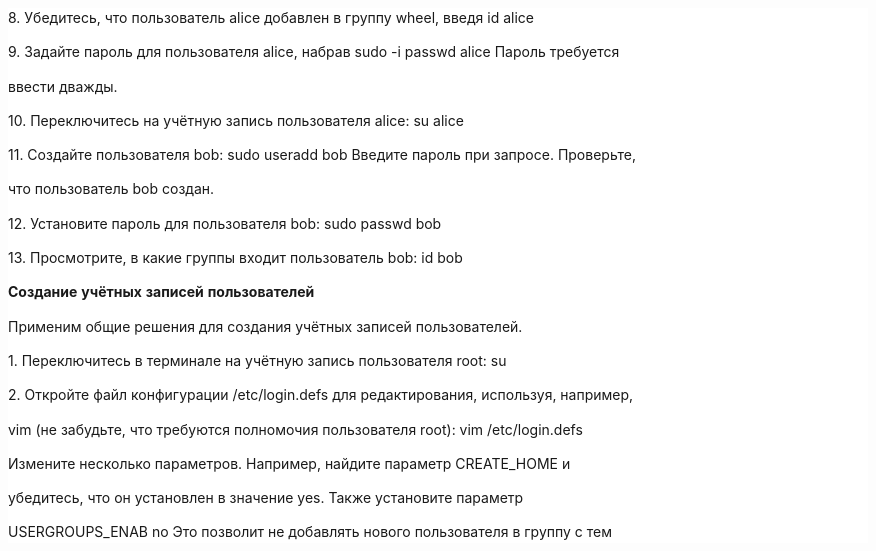8\. Убедитесь, что пользователь alice добавлен в группу wheel, введя id
alice

9\. Задайте пароль для пользователя alice, набрав sudo -i passwd alice
Пароль требуется

ввести дважды.

10\. Переключитесь на учётную запись пользователя alice: su alice

11\. Создайте пользователя bob: sudo useradd bob Введите пароль при
запросе. Проверьте,

что пользователь bob создан.

12\. Установите пароль для пользователя bob: sudo passwd bob

13\. Просмотрите, в какие группы входит пользователь bob: id bob

**Создание** **учётных** **записей** **пользователей**

Применим общие решения для создания учётных записей пользователей.

1\. Переключитесь в терминале на учётную запись пользователя root: su

2\. Откройте файл конфигурации /etc/login.defs для редактирования,
используя, например,

vim (не забудьте, что требуются полномочия пользователя root): vim
/etc/login.defs

Измените несколько параметров. Например, найдите параметр CREATE_HOME и

убедитесь, что он установлен в значение yes. Также установите параметр

USERGROUPS_ENAB no Это позволит не добавлять нового пользователя в
группу с тем
